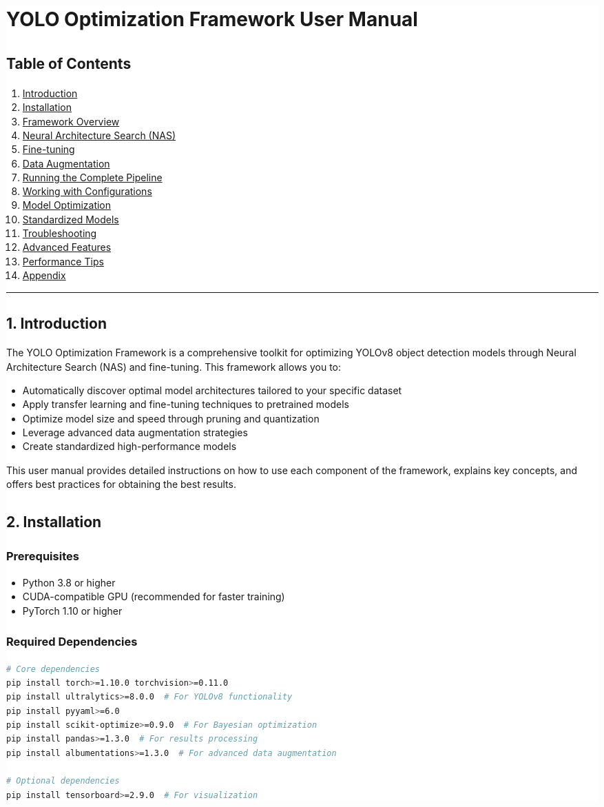 # YOLO Optimization Framework User Manual

## Table of Contents
1. [Introduction](#introduction)
2. [Installation](#installation)
3. [Framework Overview](#framework-overview)
4. [Neural Architecture Search (NAS)](#neural-architecture-search-nas)
5. [Fine-tuning](#fine-tuning)
6. [Data Augmentation](#data-augmentation)
7. [Running the Complete Pipeline](#running-the-complete-pipeline)
8. [Working with Configurations](#working-with-configurations)
9. [Model Optimization](#model-optimization)
10. [Standardized Models](#standardized-models)
11. [Troubleshooting](#troubleshooting)
12. [Advanced Features](#advanced-features)
13. [Performance Tips](#performance-tips)
14. [Appendix](#appendix)

---

## 1. Introduction <a name="introduction"></a>

The YOLO Optimization Framework is a comprehensive toolkit for optimizing YOLOv8 object detection models through Neural Architecture Search (NAS) and fine-tuning. This framework allows you to:

- Automatically discover optimal model architectures tailored to your specific dataset
- Apply transfer learning and fine-tuning techniques to pretrained models
- Optimize model size and speed through pruning and quantization
- Leverage advanced data augmentation strategies
- Create standardized high-performance models

This user manual provides detailed instructions on how to use each component of the framework, explains key concepts, and offers best practices for obtaining the best results.

## 2. Installation <a name="installation"></a>

### Prerequisites
- Python 3.8 or higher
- CUDA-compatible GPU (recommended for faster training)
- PyTorch 1.10 or higher

### Required Dependencies
```bash
# Core dependencies
pip install torch>=1.10.0 torchvision>=0.11.0
pip install ultralytics>=8.0.0  # For YOLOv8 functionality
pip install pyyaml>=6.0
pip install scikit-optimize>=0.9.0  # For Bayesian optimization
pip install pandas>=1.3.0  # For results processing
pip install albumentations>=1.3.0  # For advanced data augmentation

# Optional dependencies
pip install tensorboard>=2.9.0  # For visualization
```
